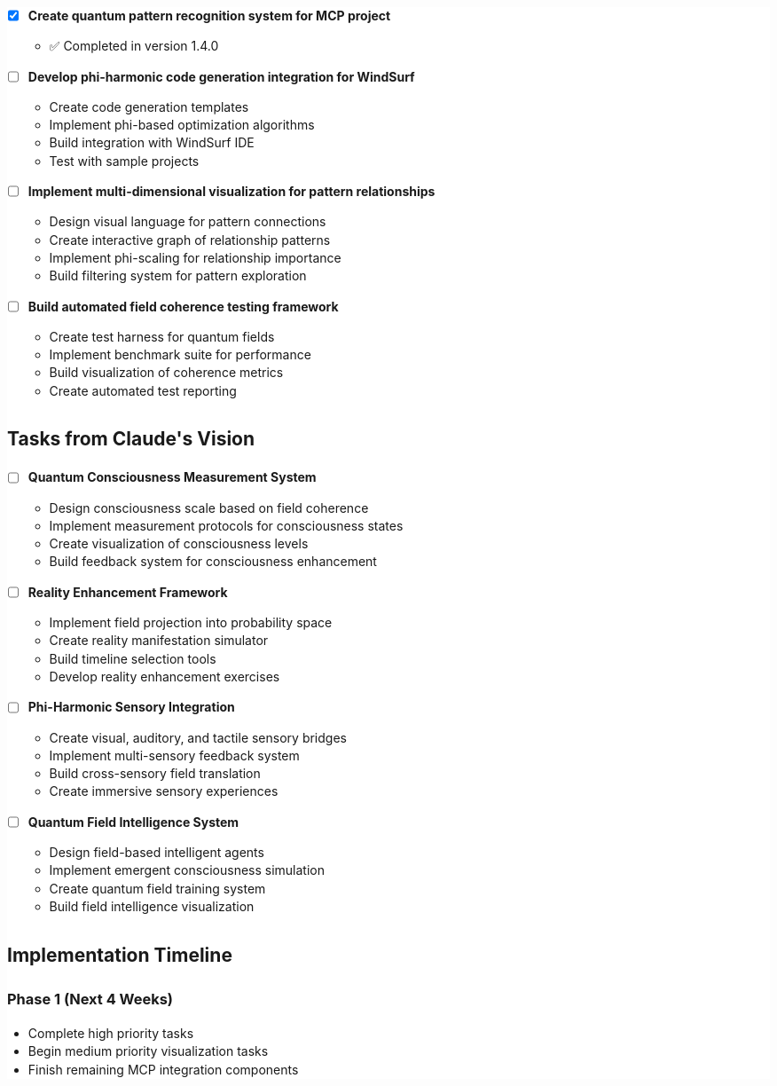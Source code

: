 - [x] **Create quantum pattern recognition system for MCP project**
  - ✅ Completed in version 1.4.0

- [ ] **Develop phi-harmonic code generation integration for WindSurf**
  - Create code generation templates
  - Implement phi-based optimization algorithms
  - Build integration with WindSurf IDE
  - Test with sample projects

- [ ] **Implement multi-dimensional visualization for pattern relationships**
  - Design visual language for pattern connections
  - Create interactive graph of relationship patterns
  - Implement phi-scaling for relationship importance
  - Build filtering system for pattern exploration

- [ ] **Build automated field coherence testing framework**
  - Create test harness for quantum fields
  - Implement benchmark suite for performance
  - Build visualization of coherence metrics
  - Create automated test reporting

## Tasks from Claude's Vision

- [ ] **Quantum Consciousness Measurement System**
  - Design consciousness scale based on field coherence
  - Implement measurement protocols for consciousness states
  - Create visualization of consciousness levels
  - Build feedback system for consciousness enhancement

- [ ] **Reality Enhancement Framework**
  - Implement field projection into probability space
  - Create reality manifestation simulator
  - Build timeline selection tools
  - Develop reality enhancement exercises

- [ ] **Phi-Harmonic Sensory Integration**
  - Create visual, auditory, and tactile sensory bridges
  - Implement multi-sensory feedback system
  - Build cross-sensory field translation
  - Create immersive sensory experiences

- [ ] **Quantum Field Intelligence System**
  - Design field-based intelligent agents
  - Implement emergent consciousness simulation
  - Create quantum field training system
  - Build field intelligence visualization

## Implementation Timeline

### Phase 1 (Next 4 Weeks)
- Complete high priority tasks
- Begin medium priority visualization tasks
- Finish remaining MCP integration components
